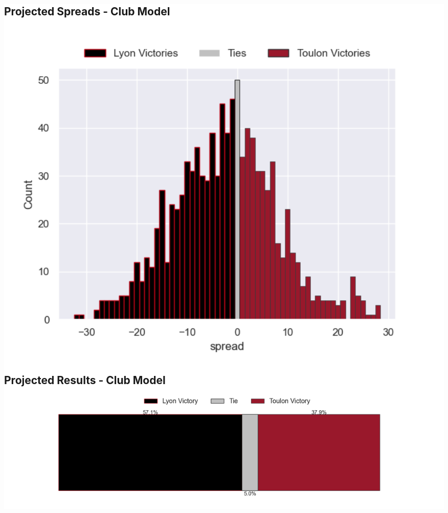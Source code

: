 ## Projected Spreads - Club Model


<p float="left">
<img src="../comp_files/plots/2026-02-27-Lyon_V_Toulon_spreads.png" width="99%" />
</p>

## Projected Results - Club Model


<p float="left">
<img src="../comp_files/plots/2026-02-27-Lyon_V_Toulon_resultbar.png" width="99%" />
</p>
